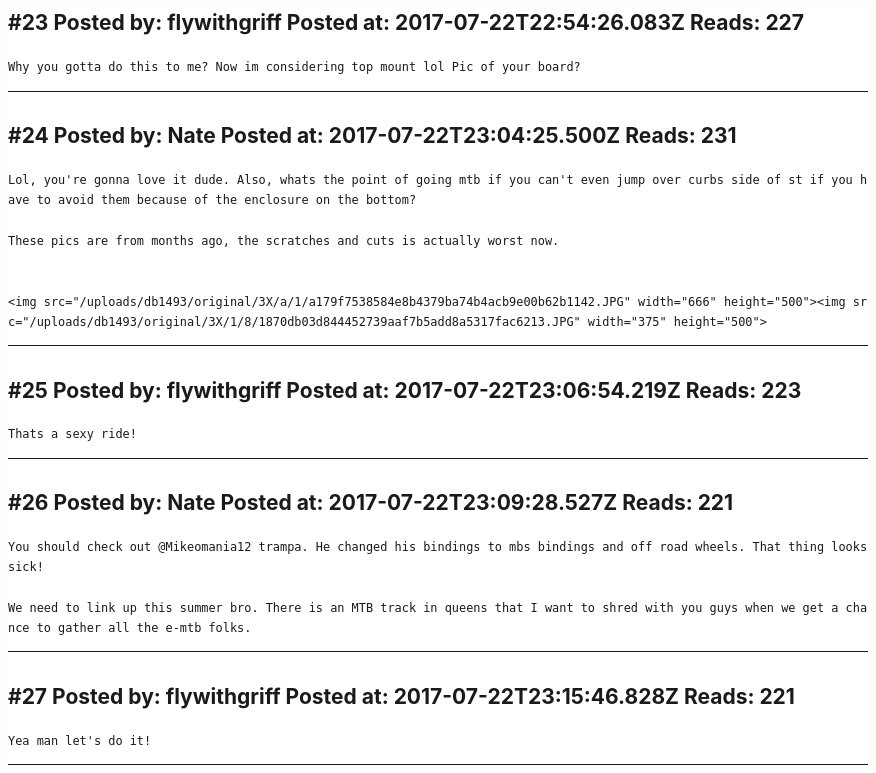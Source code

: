 ## \#23 Posted by: flywithgriff Posted at: 2017-07-22T22:54:26.083Z Reads: 227

```
Why you gotta do this to me? Now im considering top mount lol Pic of your board?
```

---
## \#24 Posted by: Nate Posted at: 2017-07-22T23:04:25.500Z Reads: 231

```
Lol, you're gonna love it dude. Also, whats the point of going mtb if you can't even jump over curbs side of st if you have to avoid them because of the enclosure on the bottom? 

These pics are from months ago, the scratches and cuts is actually worst now.


<img src="/uploads/db1493/original/3X/a/1/a179f7538584e8b4379ba74b4acb9e00b62b1142.JPG" width="666" height="500"><img src="/uploads/db1493/original/3X/1/8/1870db03d844452739aaf7b5add8a5317fac6213.JPG" width="375" height="500">
```

---
## \#25 Posted by: flywithgriff Posted at: 2017-07-22T23:06:54.219Z Reads: 223

```
Thats a sexy ride!
```

---
## \#26 Posted by: Nate Posted at: 2017-07-22T23:09:28.527Z Reads: 221

```
You should check out @Mikeomania12 trampa. He changed his bindings to mbs bindings and off road wheels. That thing looks sick! 

We need to link up this summer bro. There is an MTB track in queens that I want to shred with you guys when we get a chance to gather all the e-mtb folks.
```

---
## \#27 Posted by: flywithgriff Posted at: 2017-07-22T23:15:46.828Z Reads: 221

```
Yea man let's do it!
```

---